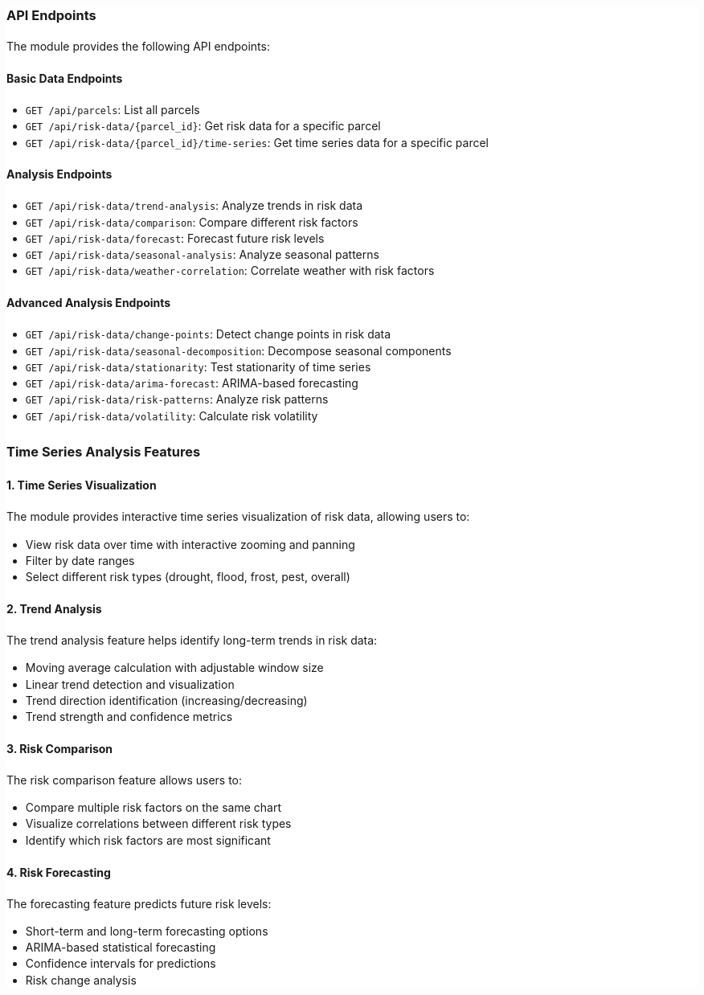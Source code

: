 ### API Endpoints

The module provides the following API endpoints:

#### Basic Data Endpoints

- `GET /api/parcels`: List all parcels
- `GET /api/risk-data/{parcel_id}`: Get risk data for a specific parcel
- `GET /api/risk-data/{parcel_id}/time-series`: Get time series data for a specific parcel

#### Analysis Endpoints

- `GET /api/risk-data/trend-analysis`: Analyze trends in risk data
- `GET /api/risk-data/comparison`: Compare different risk factors
- `GET /api/risk-data/forecast`: Forecast future risk levels
- `GET /api/risk-data/seasonal-analysis`: Analyze seasonal patterns
- `GET /api/risk-data/weather-correlation`: Correlate weather with risk factors

#### Advanced Analysis Endpoints

- `GET /api/risk-data/change-points`: Detect change points in risk data
- `GET /api/risk-data/seasonal-decomposition`: Decompose seasonal components
- `GET /api/risk-data/stationarity`: Test stationarity of time series
- `GET /api/risk-data/arima-forecast`: ARIMA-based forecasting
- `GET /api/risk-data/risk-patterns`: Analyze risk patterns
- `GET /api/risk-data/volatility`: Calculate risk volatility

### Time Series Analysis Features

#### 1. Time Series Visualization

The module provides interactive time series visualization of risk data, allowing users to:
- View risk data over time with interactive zooming and panning
- Filter by date ranges
- Select different risk types (drought, flood, frost, pest, overall)

#### 2. Trend Analysis

The trend analysis feature helps identify long-term trends in risk data:
- Moving average calculation with adjustable window size
- Linear trend detection and visualization
- Trend direction identification (increasing/decreasing)
- Trend strength and confidence metrics

#### 3. Risk Comparison

The risk comparison feature allows users to:
- Compare multiple risk factors on the same chart
- Visualize correlations between different risk types
- Identify which risk factors are most significant

#### 4. Risk Forecasting

The forecasting feature predicts future risk levels:
- Short-term and long-term forecasting options
- ARIMA-based statistical forecasting
- Confidence intervals for predictions
- Risk change analysis
